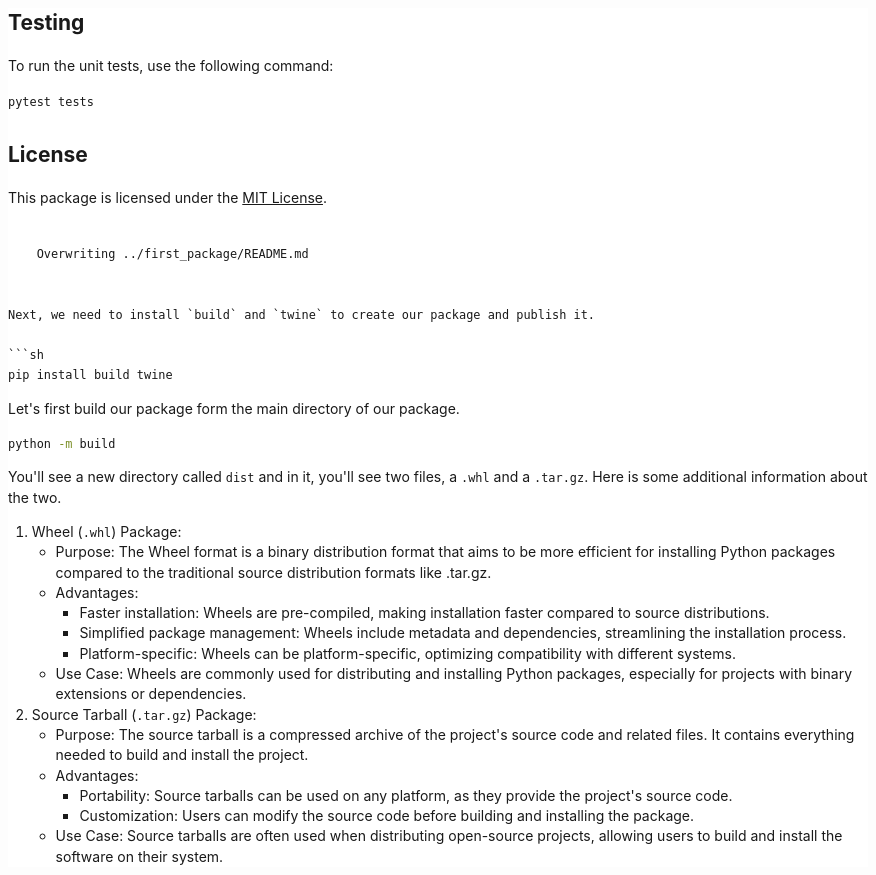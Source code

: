 ## Testing

To run the unit tests, use the following command:

```bash
pytest tests
```

## License

This package is licensed under the [MIT License](LICENSE).
```

    Overwriting ../first_package/README.md


Next, we need to install `build` and `twine` to create our package and publish it.

```sh
pip install build twine
```

Let's first build our package form the main directory of our package.

```sh
python -m build
```

You'll see a new directory called `dist` and in it, you'll see two files, a `.whl` and a `.tar.gz`. Here 
is some additional information about the two.

1. Wheel (`.whl`) Package:
    - Purpose: The Wheel format is a binary distribution format that aims to be more efficient 
    for installing Python packages compared to the traditional source distribution formats like .tar.gz.
    - Advantages:
        - Faster installation: Wheels are pre-compiled, making installation faster compared to source distributions.
        - Simplified package management: Wheels include metadata and dependencies, streamlining the installation process.
        - Platform-specific: Wheels can be platform-specific, optimizing compatibility with different systems.
    - Use Case: Wheels are commonly used for distributing and installing Python packages, especially for projects with binary extensions or dependencies.
2. Source Tarball (`.tar.gz`) Package:
    - Purpose: The source tarball is a compressed archive of the project's source code and related files. It contains everything needed to build and install the project.
    - Advantages:
        - Portability: Source tarballs can be used on any platform, as they provide the project's source code.
        - Customization: Users can modify the source code before building and installing the package.
    - Use Case: Source tarballs are often used when distributing open-source projects, allowing users to build and install the software on their system.
